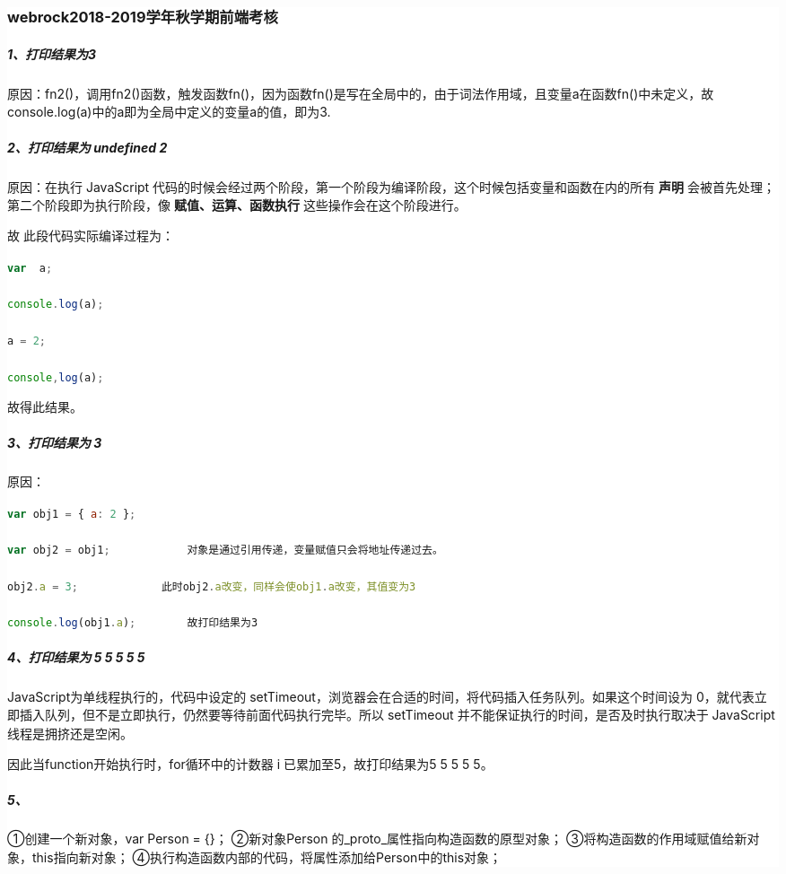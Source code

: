 

### webrock2018-2019学年秋学期前端考核



##### 1、打印结果为3

原因：fn2()，调用fn2()函数，触发函数fn()，因为函数fn()是写在全局中的，由于词法作用域，且变量a在函数fn()中未定义，故console.log(a)中的a即为全局中定义的变量a的值，即为3.



##### 2、打印结果为 undefined   2

原因：在执行 JavaScript 代码的时候会经过两个阶段，第一个阶段为编译阶段，这个时候包括变量和函数在内的所有 **声明** 会被首先处理；第二个阶段即为执行阶段，像 **赋值、运算、函数执行** 这些操作会在这个阶段进行。

故 此段代码实际编译过程为：

```javascript
var  a;

console.log(a);

a = 2;

console,log(a);
```

故得此结果。



##### 3、打印结果为 3

原因：

```javascript
var obj1 = { a: 2 };

var obj2 = obj1; 			对象是通过引用传递，变量赋值只会将地址传递过去。

obj2.a = 3;				此时obj2.a改变，同样会使obj1.a改变，其值变为3

console.log(obj1.a);		故打印结果为3
```



##### 4、打印结果为  5 5 5 5 5

JavaScript为单线程执行的，代码中设定的 setTimeout，浏览器会在合适的时间，将代码插入任务队列。如果这个时间设为 0，就代表立即插入队列，但不是立即执行，仍然要等待前面代码执行完毕。所以 setTimeout 并不能保证执行的时间，是否及时执行取决于 JavaScript 线程是拥挤还是空闲。

因此当function开始执行时，for循环中的计数器 i 已累加至5，故打印结果为5 5 5 5 5。



##### 5、

①创建一个新对象，var Person = {}；
②新对象Person 的_proto_属性指向构造函数的原型对象；
③将构造函数的作用域赋值给新对象，this指向新对象；
④执行构造函数内部的代码，将属性添加给Person中的this对象；
